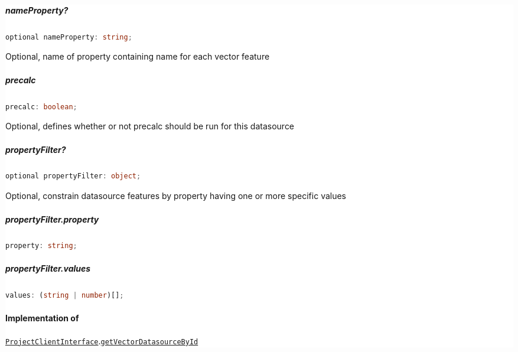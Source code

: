 ##### nameProperty?

```ts
optional nameProperty: string;
```

Optional, name of property containing name for each vector feature

##### precalc

```ts
precalc: boolean;
```

Optional, defines whether or not precalc should be run for this datasource

##### propertyFilter?

```ts
optional propertyFilter: object;
```

Optional, constrain datasource features by property having one or more specific values

##### propertyFilter.property

```ts
property: string;
```

##### propertyFilter.values

```ts
values: (string | number)[];
```

#### Implementation of

[`ProjectClientInterface`](../interfaces/ProjectClientInterface.md).[`getVectorDatasourceById`](../interfaces/ProjectClientInterface.md#getvectordatasourcebyid)
